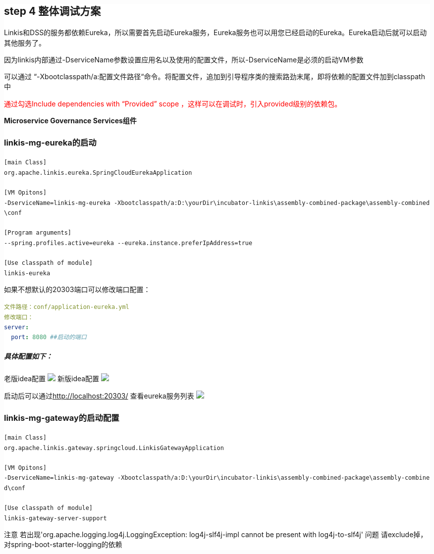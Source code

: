 ```plain
```

## step 4 整体调试方案
Linkis和DSS的服务都依赖Eureka，所以需要首先启动Eureka服务，Eureka服务也可以用您已经启动的Eureka。Eureka启动后就可以启动其他服务了。

因为linkis内部通过-DserviceName参数设置应用名以及使用的配置文件，所以-DserviceName是必须的启动VM参数 

可以通过 “-Xbootclasspath/a:配置文件路径“命令。将配置文件，追加到引导程序类的搜索路劲末尾，即将依赖的配置文件加到classpath中

<font color="red"> 通过勾选Include dependencies with “Provided” scope ，这样可以在调试时，引入provided级别的依赖包。</font>

**Microservice Governance Services组件**

### linkis-mg-eureka的启动 

```plain
[main Class]
org.apache.linkis.eureka.SpringCloudEurekaApplication

[VM Opitons]
-DserviceName=linkis-mg-eureka -Xbootclasspath/a:D:\yourDir\incubator-linkis\assembly-combined-package\assembly-combined\conf

[Program arguments]
--spring.profiles.active=eureka --eureka.instance.preferIpAddress=true

[Use classpath of module]
linkis-eureka
```
如果不想默认的20303端口可以修改端口配置：
```yml
文件路径：conf/application-eureka.yml
修改端口：
server:
  port: 8080 ##启动的端口
```
##### 具体配置如下：
 老版idea配置
![](/Images/development/old_debug_application.png)
 新版idea配置
![](/Images/development/debug_application.png)

启动后可以通过[http://localhost:20303/](http://localhost:20303/) 查看eureka服务列表
![](/Images/development/debug_eureka.png)

###  linkis-mg-gateway的启动配置 

```plain
[main Class]
org.apache.linkis.gateway.springcloud.LinkisGatewayApplication

[VM Opitons]
-DserviceName=linkis-mg-gateway -Xbootclasspath/a:D:\yourDir\incubator-linkis\assembly-combined-package\assembly-combined\conf

[Use classpath of module]
linkis-gateway-server-support

```
注意 若出现'org.apache.logging.log4j.LoggingException: log4j-slf4j-impl cannot be present with log4j-to-slf4j' 问题 
请exclude掉，对spring-boot-starter-logging的依赖

